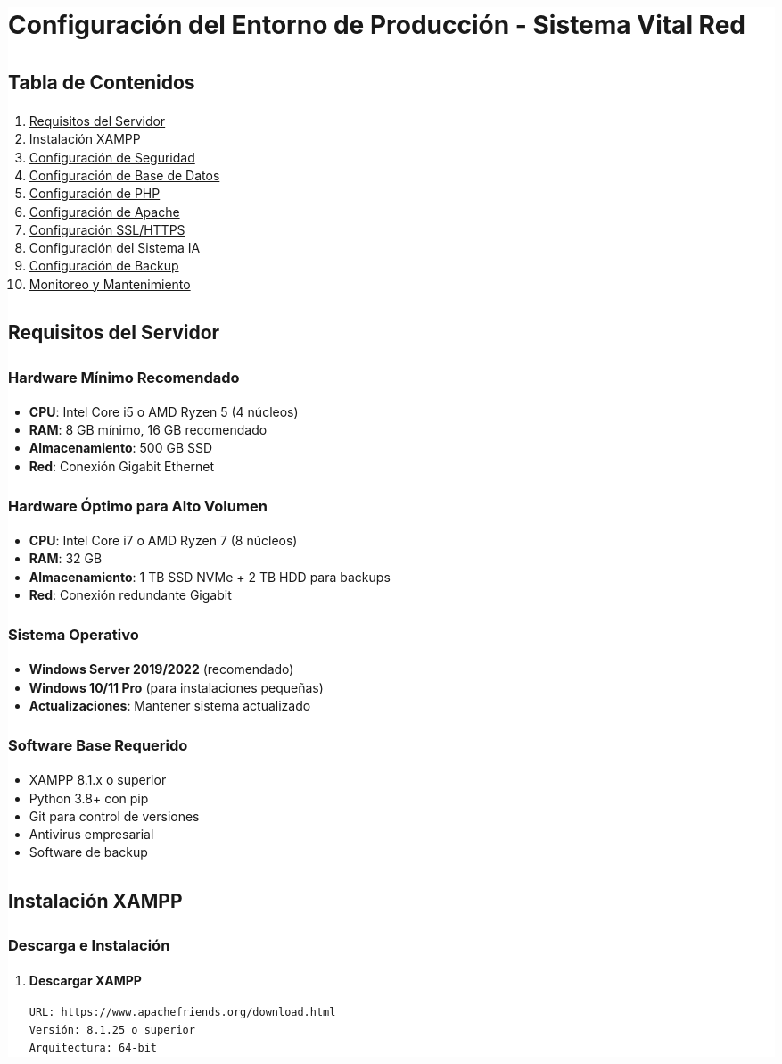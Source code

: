 # Configuración del Entorno de Producción - Sistema Vital Red

## Tabla de Contenidos

1. [Requisitos del Servidor](#requisitos-del-servidor)
2. [Instalación XAMPP](#instalación-xampp)
3. [Configuración de Seguridad](#configuración-de-seguridad)
4. [Configuración de Base de Datos](#configuración-de-base-de-datos)
5. [Configuración de PHP](#configuración-de-php)
6. [Configuración de Apache](#configuración-de-apache)
7. [Configuración SSL/HTTPS](#configuración-ssl-https)
8. [Configuración del Sistema IA](#configuración-del-sistema-ia)
9. [Configuración de Backup](#configuración-de-backup)
10. [Monitoreo y Mantenimiento](#monitoreo-y-mantenimiento)

## Requisitos del Servidor

### Hardware Mínimo Recomendado
- **CPU**: Intel Core i5 o AMD Ryzen 5 (4 núcleos)
- **RAM**: 8 GB mínimo, 16 GB recomendado
- **Almacenamiento**: 500 GB SSD
- **Red**: Conexión Gigabit Ethernet

### Hardware Óptimo para Alto Volumen
- **CPU**: Intel Core i7 o AMD Ryzen 7 (8 núcleos)
- **RAM**: 32 GB
- **Almacenamiento**: 1 TB SSD NVMe + 2 TB HDD para backups
- **Red**: Conexión redundante Gigabit

### Sistema Operativo
- **Windows Server 2019/2022** (recomendado)
- **Windows 10/11 Pro** (para instalaciones pequeñas)
- **Actualizaciones**: Mantener sistema actualizado

### Software Base Requerido
- XAMPP 8.1.x o superior
- Python 3.8+ con pip
- Git para control de versiones
- Antivirus empresarial
- Software de backup

## Instalación XAMPP

### Descarga e Instalación

1. **Descargar XAMPP**
   ```
   URL: https://www.apachefriends.org/download.html
   Versión: 8.1.25 o superior
   Arquitectura: 64-bit
   ```
